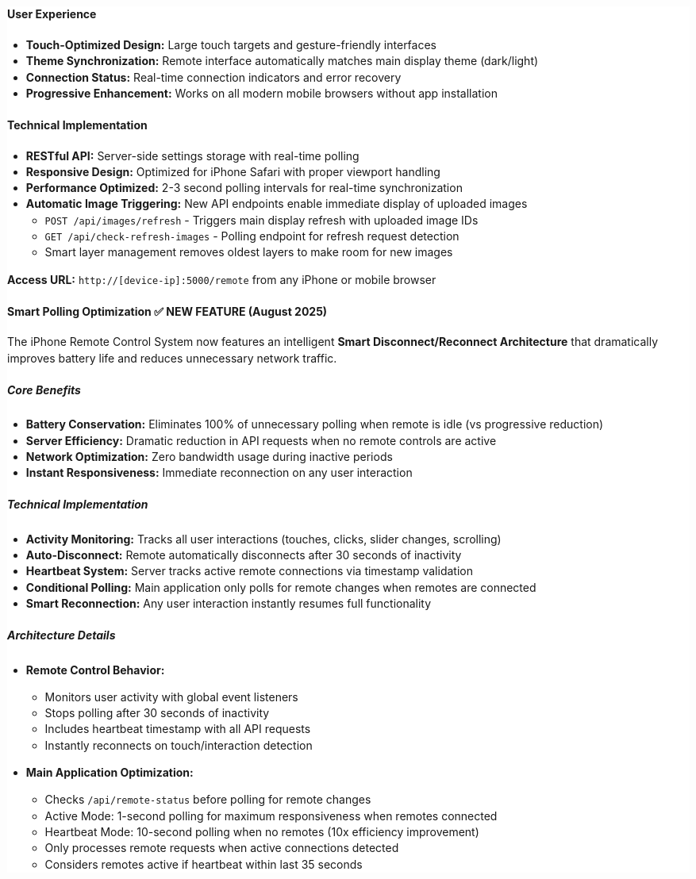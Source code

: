 #### User Experience
*   **Touch-Optimized Design:** Large touch targets and gesture-friendly interfaces
*   **Theme Synchronization:** Remote interface automatically matches main display theme (dark/light)
*   **Connection Status:** Real-time connection indicators and error recovery
*   **Progressive Enhancement:** Works on all modern mobile browsers without app installation

#### Technical Implementation
*   **RESTful API:** Server-side settings storage with real-time polling
*   **Responsive Design:** Optimized for iPhone Safari with proper viewport handling
*   **Performance Optimized:** 2-3 second polling intervals for real-time synchronization
*   **Automatic Image Triggering:** New API endpoints enable immediate display of uploaded images
    - `POST /api/images/refresh` - Triggers main display refresh with uploaded image IDs
    - `GET /api/check-refresh-images` - Polling endpoint for refresh request detection
    - Smart layer management removes oldest layers to make room for new images

**Access URL:** `http://[device-ip]:5000/remote` from any iPhone or mobile browser

#### Smart Polling Optimization ✅ NEW FEATURE (August 2025)

The iPhone Remote Control System now features an intelligent **Smart Disconnect/Reconnect Architecture** that dramatically improves battery life and reduces unnecessary network traffic.

##### Core Benefits
*   **Battery Conservation:** Eliminates 100% of unnecessary polling when remote is idle (vs progressive reduction)
*   **Server Efficiency:** Dramatic reduction in API requests when no remote controls are active
*   **Network Optimization:** Zero bandwidth usage during inactive periods
*   **Instant Responsiveness:** Immediate reconnection on any user interaction

##### Technical Implementation
*   **Activity Monitoring:** Tracks all user interactions (touches, clicks, slider changes, scrolling)
*   **Auto-Disconnect:** Remote automatically disconnects after 30 seconds of inactivity
*   **Heartbeat System:** Server tracks active remote connections via timestamp validation  
*   **Conditional Polling:** Main application only polls for remote changes when remotes are connected
*   **Smart Reconnection:** Any user interaction instantly resumes full functionality

##### Architecture Details
*   **Remote Control Behavior:**
    - Monitors user activity with global event listeners
    - Stops polling after 30 seconds of inactivity
    - Includes heartbeat timestamp with all API requests
    - Instantly reconnects on touch/interaction detection

*   **Main Application Optimization:**
    - Checks `/api/remote-status` before polling for remote changes
    - Active Mode: 1-second polling for maximum responsiveness when remotes connected
    - Heartbeat Mode: 10-second polling when no remotes (10x efficiency improvement)
    - Only processes remote requests when active connections detected
    - Considers remotes active if heartbeat within last 35 seconds
